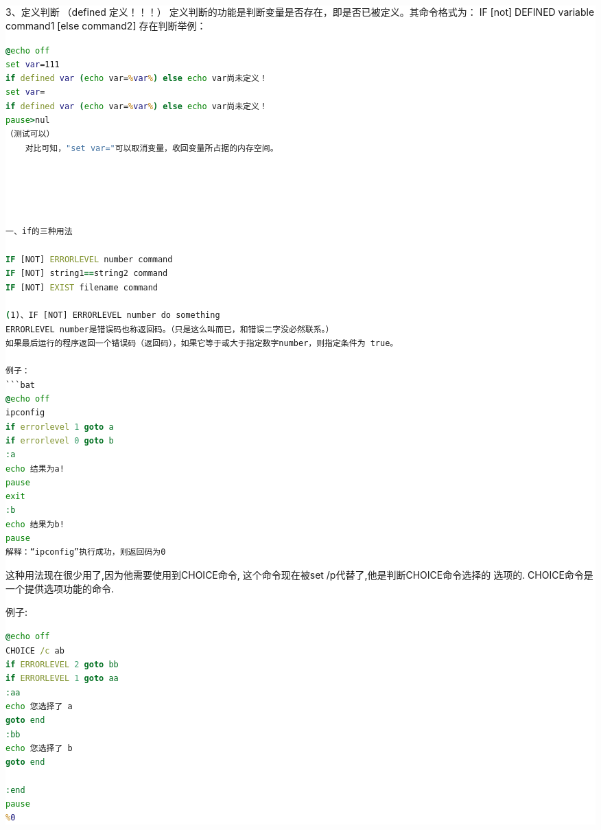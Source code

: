 

3、定义判断  （defined 定义！！！）
    定义判断的功能是判断变量是否存在，即是否已被定义。其命令格式为：
IF [not] DEFINED variable command1 [else command2]
    存在判断举例：
```bat
@echo off
set var=111
if defined var (echo var=%var%) else echo var尚未定义！
set var=
if defined var (echo var=%var%) else echo var尚未定义！
pause>nul
（测试可以）
    对比可知，"set var="可以取消变量，收回变量所占据的内存空间。





一、if的三种用法

IF [NOT] ERRORLEVEL number command
IF [NOT] string1==string2 command
IF [NOT] EXIST filename command

(1)、IF [NOT] ERRORLEVEL number do something
ERRORLEVEL number是错误码也称返回码。（只是这么叫而已，和错误二字没必然联系。）
如果最后运行的程序返回一个错误码（返回码），如果它等于或大于指定数字number，则指定条件为 true。

例子：
```bat
@echo off
ipconfig
if errorlevel 1 goto a
if errorlevel 0 goto b
:a
echo 结果为a!
pause
exit
:b
echo 结果为b!
pause
解释：“ipconfig”执行成功，则返回码为0
```
这种用法现在很少用了,因为他需要使用到CHOICE命令,
这个命令现在被set /p代替了,他是判断CHOICE命令选择的
选项的. CHOICE命令是一个提供选项功能的命令.

例子:

```bat
@echo off
CHOICE /c ab 
if ERRORLEVEL 2 goto bb
if ERRORLEVEL 1 goto aa
:aa
echo 您选择了 a 
goto end
:bb
echo 您选择了 b 
goto end

:end
pause
%0
```